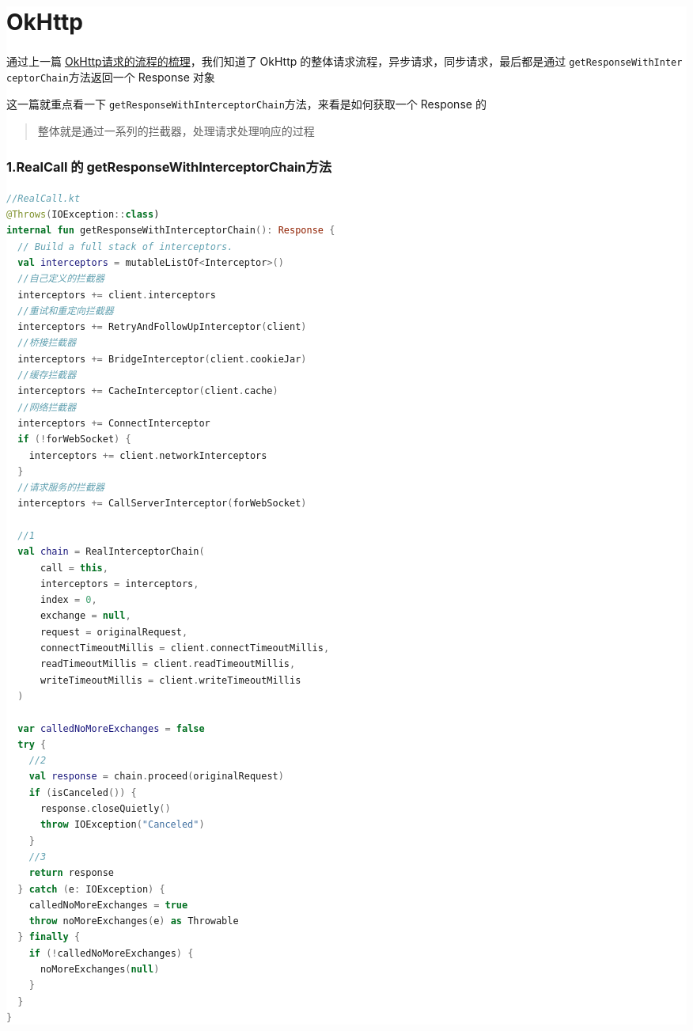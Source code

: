 # OkHttp

通过上一篇 [OkHttp请求的流程的梳理](https://juejin.im/post/6870021924337123336)，我们知道了 OkHttp 的整体请求流程，异步请求，同步请求，最后都是通过 `getResponseWithInterceptorChain`方法返回一个 Response 对象

这一篇就重点看一下 `getResponseWithInterceptorChain`方法，来看是如何获取一个 Response 的

> 整体就是通过一系列的拦截器，处理请求处理响应的过程

### 1.RealCall 的 getResponseWithInterceptorChain方法

```kotlin
//RealCall.kt
@Throws(IOException::class)
internal fun getResponseWithInterceptorChain(): Response {
  // Build a full stack of interceptors.
  val interceptors = mutableListOf<Interceptor>()
  //自己定义的拦截器
  interceptors += client.interceptors
  //重试和重定向拦截器
  interceptors += RetryAndFollowUpInterceptor(client)
  //桥接拦截器
  interceptors += BridgeInterceptor(client.cookieJar)
  //缓存拦截器
  interceptors += CacheInterceptor(client.cache)
  //网络拦截器
  interceptors += ConnectInterceptor
  if (!forWebSocket) {
    interceptors += client.networkInterceptors
  }
  //请求服务的拦截器
  interceptors += CallServerInterceptor(forWebSocket)

  //1
  val chain = RealInterceptorChain(
      call = this,
      interceptors = interceptors,
      index = 0,
      exchange = null,
      request = originalRequest,
      connectTimeoutMillis = client.connectTimeoutMillis,
      readTimeoutMillis = client.readTimeoutMillis,
      writeTimeoutMillis = client.writeTimeoutMillis
  )

  var calledNoMoreExchanges = false
  try {
    //2
    val response = chain.proceed(originalRequest)
    if (isCanceled()) {
      response.closeQuietly()
      throw IOException("Canceled")
    }
    //3
    return response
  } catch (e: IOException) {
    calledNoMoreExchanges = true
    throw noMoreExchanges(e) as Throwable
  } finally {
    if (!calledNoMoreExchanges) {
      noMoreExchanges(null)
    }
  }
}
```